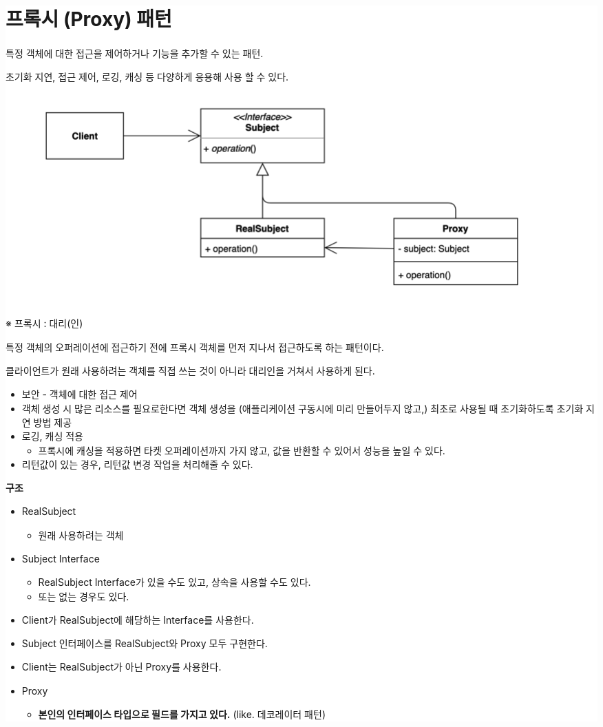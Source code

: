 # 프록시 (Proxy) 패턴

특정 객체에 대한 접근을 제어하거나 기능을 추가할 수 있는 패턴.

초기화 지연, 접근 제어, 로깅, 캐싱 등 다양하게 응용해 사용 할 수 있다.

![image-20211117171319358](images/image-20211117171319358.png)

※ 프록시 : 대리(인)

특정 객체의 오퍼레이션에 접근하기 전에 프록시 객체를 먼저 지나서 접근하도록 하는 패턴이다.

클라이언트가 원래 사용하려는 객체를 직접 쓰는 것이 아니라 대리인을 거쳐서 사용하게 된다. 

* 보안 - 객체에 대한 접근 제어
* 객체 생성 시 많은 리소스를 필요로한다면 객체 생성을 (애플리케이션 구동시에 미리 만들어두지 않고,) 최초로 사용될 때 초기화하도록 초기화 지연 방법 제공
* 로깅, 캐싱 적용
  * 프록시에 캐싱을 적용하면 타켓 오퍼레이션까지 가지 않고, 값을 반환할 수 있어서 성능을 높일 수 있다.
* 리턴값이 있는 경우, 리턴값 변경 작업을 처리해줄 수 있다.



**구조**

* RealSubject

  * 원래 사용하려는 객체

* Subject Interface

  * RealSubject Interface가 있을 수도 있고, 상속을 사용할 수도 있다.
  * 또는 없는 경우도 있다.

* Client가 RealSubject에 해당하는 Interface를 사용한다.

* Subject 인터페이스를 RealSubject와 Proxy 모두 구현한다.

* Client는 RealSubject가 아닌 Proxy를 사용한다.

* Proxy

  * **본인의 인터페이스 타입으로 필드를 가지고 있다.** (like. 데코레이터 패턴)
